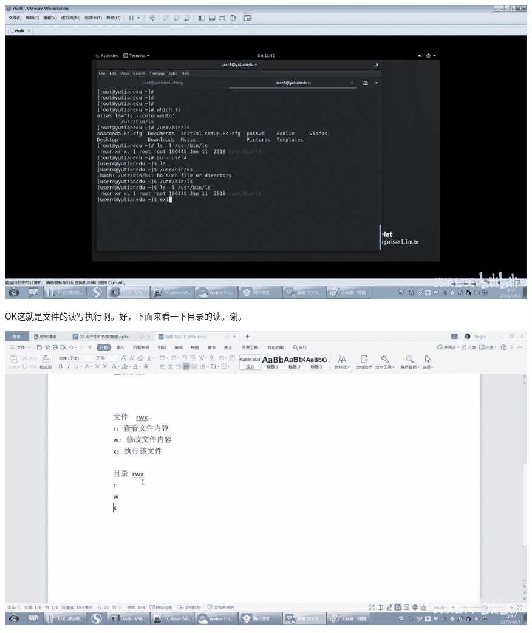 ![](img/50399c343991cb14cf540f7396348e3c_31.png)

OK这就是文件的读写执行啊。好，下面来看一下目录的读。谢。

![](img/50399c343991cb14cf540f7396348e3c_33.png)
